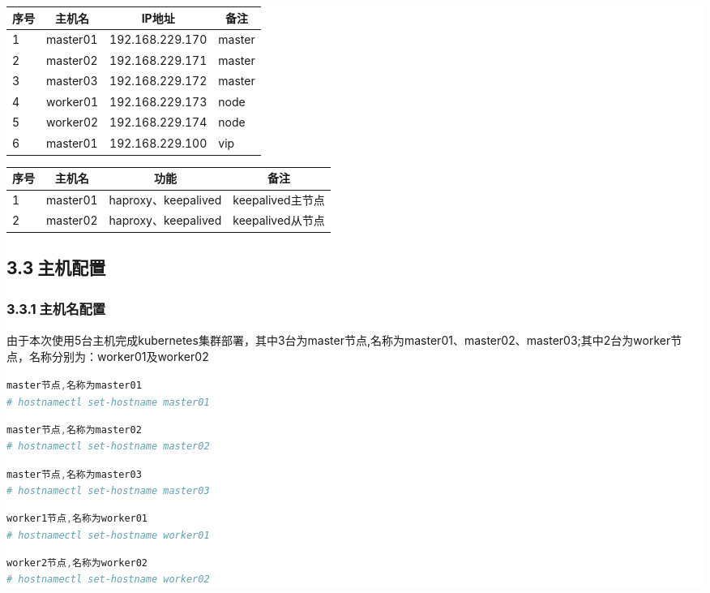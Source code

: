 | 序号 | 主机名   | IP地址          | 备注   |
| ---- | -------- | --------------- | ------ |
| 1    | master01 | 192.168.229.170 | master |
| 2    | master02 | 192.168.229.171 | master |
| 3    | master03 | 192.168.229.172 | master |
| 4    | worker01 | 192.168.229.173 | node   |
| 5    | worker02 | 192.168.229.174 | node   |
| 6    | master01 | 192.168.229.100 | vip    |



| 序号 | 主机名   | 功能                | 备注             |
| ---- | -------- | ------------------- | ---------------- |
| 1    | master01 | haproxy、keepalived | keepalived主节点 |
| 2    | master02 | haproxy、keepalived | keepalived从节点 |



## 3.3 主机配置

### 3.3.1 主机名配置

由于本次使用5台主机完成kubernetes集群部署，其中3台为master节点,名称为master01、master02、master03;其中2台为worker节点，名称分别为：worker01及worker02

~~~powershell
master节点,名称为master01
# hostnamectl set-hostname master01
~~~



~~~powershell
master节点,名称为master02
# hostnamectl set-hostname master02
~~~



~~~powershell
master节点,名称为master03
# hostnamectl set-hostname master03
~~~



~~~powershell
worker1节点,名称为worker01
# hostnamectl set-hostname worker01
~~~



~~~powershell
worker2节点,名称为worker02
# hostnamectl set-hostname worker02
~~~
